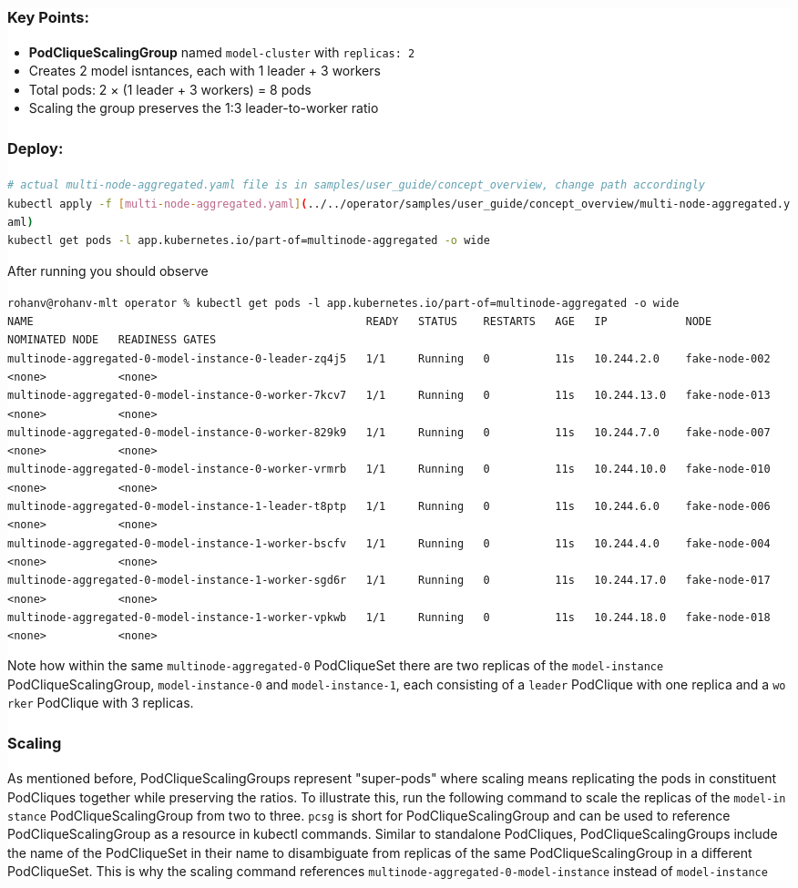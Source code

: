 ### **Key Points:**
- **PodCliqueScalingGroup** named `model-cluster` with `replicas: 2`
- Creates 2 model isntances, each with 1 leader + 3 workers
- Total pods: 2 × (1 leader + 3 workers) = 8 pods
- Scaling the group preserves the 1:3 leader-to-worker ratio

### **Deploy:**
```bash
# actual multi-node-aggregated.yaml file is in samples/user_guide/concept_overview, change path accordingly
kubectl apply -f [multi-node-aggregated.yaml](../../operator/samples/user_guide/concept_overview/multi-node-aggregated.yaml)
kubectl get pods -l app.kubernetes.io/part-of=multinode-aggregated -o wide
```
After running you should observe

```
rohanv@rohanv-mlt operator % kubectl get pods -l app.kubernetes.io/part-of=multinode-aggregated -o wide
NAME                                                   READY   STATUS    RESTARTS   AGE   IP            NODE            NOMINATED NODE   READINESS GATES
multinode-aggregated-0-model-instance-0-leader-zq4j5   1/1     Running   0          11s   10.244.2.0    fake-node-002   <none>           <none>
multinode-aggregated-0-model-instance-0-worker-7kcv7   1/1     Running   0          11s   10.244.13.0   fake-node-013   <none>           <none>
multinode-aggregated-0-model-instance-0-worker-829k9   1/1     Running   0          11s   10.244.7.0    fake-node-007   <none>           <none>
multinode-aggregated-0-model-instance-0-worker-vrmrb   1/1     Running   0          11s   10.244.10.0   fake-node-010   <none>           <none>
multinode-aggregated-0-model-instance-1-leader-t8ptp   1/1     Running   0          11s   10.244.6.0    fake-node-006   <none>           <none>
multinode-aggregated-0-model-instance-1-worker-bscfv   1/1     Running   0          11s   10.244.4.0    fake-node-004   <none>           <none>
multinode-aggregated-0-model-instance-1-worker-sgd6r   1/1     Running   0          11s   10.244.17.0   fake-node-017   <none>           <none>
multinode-aggregated-0-model-instance-1-worker-vpkwb   1/1     Running   0          11s   10.244.18.0   fake-node-018   <none>           <none>
```
Note how within the same `multinode-aggregated-0` PodCliqueSet there are two replicas of the `model-instance` PodCliqueScalingGroup, `model-instance-0` and `model-instance-1`, each consisting of a `leader` PodClique with one replica and a `worker` PodClique with 3 replicas.

### **Scaling**

As mentioned before, PodCliqueScalingGroups represent "super-pods" where scaling means replicating the pods in constituent PodCliques together while preserving the ratios. To illustrate this, run the following command to scale the replicas of the `model-instance` PodCliqueScalingGroup from two to three. `pcsg` is short for PodCliqueScalingGroup and can be used to reference PodCliqueScalingGroup as a resource in kubectl commands. Similar to standalone PodCliques, PodCliqueScalingGroups include the name of the PodCliqueSet in their name to disambiguate from replicas of the same PodCliqueScalingGroup in a different PodCliqueSet. This is why the scaling command references `multinode-aggregated-0-model-instance` instead of `model-instance`

